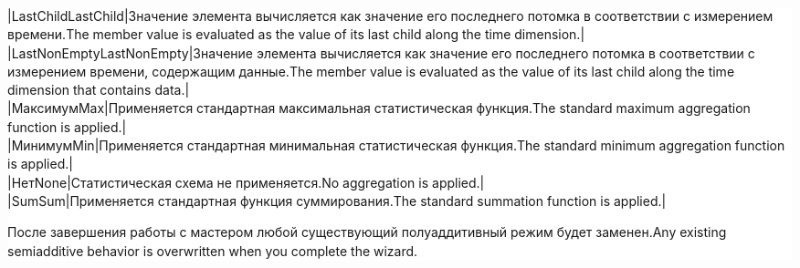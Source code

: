 |<span data-ttu-id="5295b-147">LastChild</span><span class="sxs-lookup"><span data-stu-id="5295b-147">LastChild</span></span>|<span data-ttu-id="5295b-148">Значение элемента вычисляется как значение его последнего потомка в соответствии с измерением времени.</span><span class="sxs-lookup"><span data-stu-id="5295b-148">The member value is evaluated as the value of its last child along the time dimension.</span></span>|  
|<span data-ttu-id="5295b-149">LastNonEmpty</span><span class="sxs-lookup"><span data-stu-id="5295b-149">LastNonEmpty</span></span>|<span data-ttu-id="5295b-150">Значение элемента вычисляется как значение его последнего потомка в соответствии с измерением времени, содержащим данные.</span><span class="sxs-lookup"><span data-stu-id="5295b-150">The member value is evaluated as the value of its last child along the time dimension that contains data.</span></span>|  
|<span data-ttu-id="5295b-151">Максимум</span><span class="sxs-lookup"><span data-stu-id="5295b-151">Max</span></span>|<span data-ttu-id="5295b-152">Применяется стандартная максимальная статистическая функция.</span><span class="sxs-lookup"><span data-stu-id="5295b-152">The standard maximum aggregation function is applied.</span></span>|  
|<span data-ttu-id="5295b-153">Минимум</span><span class="sxs-lookup"><span data-stu-id="5295b-153">Min</span></span>|<span data-ttu-id="5295b-154">Применяется стандартная минимальная статистическая функция.</span><span class="sxs-lookup"><span data-stu-id="5295b-154">The standard minimum aggregation function is applied.</span></span>|  
|<span data-ttu-id="5295b-155">Нет</span><span class="sxs-lookup"><span data-stu-id="5295b-155">None</span></span>|<span data-ttu-id="5295b-156">Статистическая схема не применяется.</span><span class="sxs-lookup"><span data-stu-id="5295b-156">No aggregation is applied.</span></span>|  
|<span data-ttu-id="5295b-157">Sum</span><span class="sxs-lookup"><span data-stu-id="5295b-157">Sum</span></span>|<span data-ttu-id="5295b-158">Применяется стандартная функция суммирования.</span><span class="sxs-lookup"><span data-stu-id="5295b-158">The standard summation function is applied.</span></span>|  
  
 <span data-ttu-id="5295b-159">После завершения работы с мастером любой существующий полуаддитивный режим будет заменен.</span><span class="sxs-lookup"><span data-stu-id="5295b-159">Any existing semiadditive behavior is overwritten when you complete the wizard.</span></span>  
  
  
